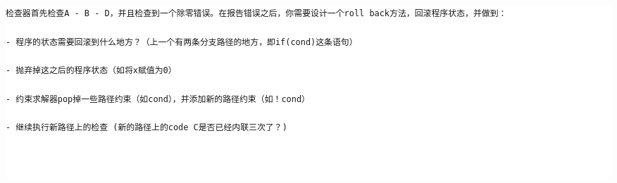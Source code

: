    ```Sysy
 检查器首先检查A - B - D，并且检查到一个除零错误。在报告错误之后，你需要设计一个roll back方法，回滚程序状态，并做到：

 - 程序的状态需要回滚到什么地方？（上一个有两条分支路径的地方，即if(cond)这条语句）

 - 抛弃掉这之后的程序状态（如将x赋值为0）
   
 - 约束求解器pop掉一些路径约束（如cond），并添加新的路径约束（如！cond）

 - 继续执行新路径上的检查 (新的路径上的code C是否已经内联三次了？)
   


